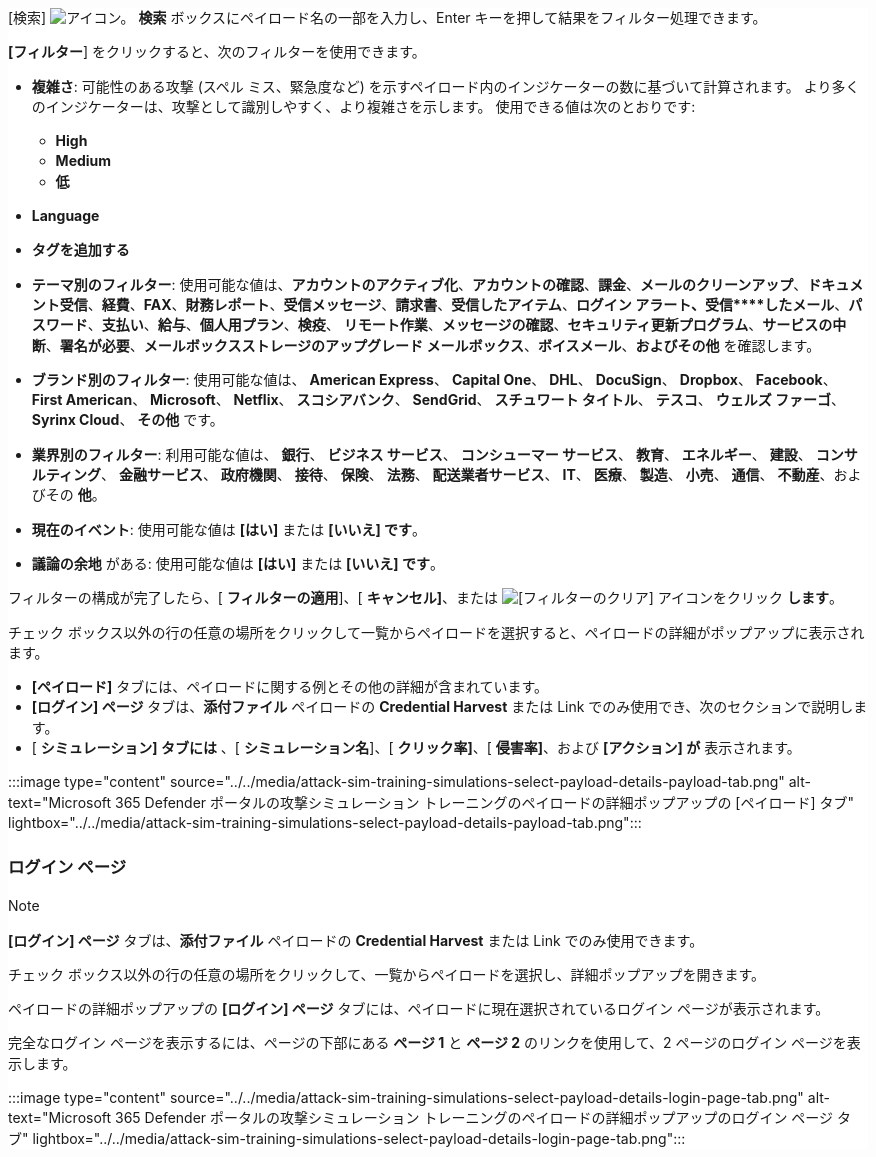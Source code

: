 [検索] ![アイコン。](../../media/m365-cc-sc-search-icon.png) **検索** ボックスにペイロード名の一部を入力し、Enter キーを押して結果をフィルター処理できます。

**[フィルター**] をクリックすると、次のフィルターを使用できます。

- **複雑さ**: 可能性のある攻撃 (スペル ミス、緊急度など) を示すペイロード内のインジケーターの数に基づいて計算されます。 より多くのインジケーターは、攻撃として識別しやすく、より複雑さを示します。 使用できる値は次のとおりです:
  - **High**
  - **Medium**
  - **低**

- **Language**

- **タグを追加する**

- **テーマ別のフィルター**: 使用可能な値は、**アカウントのアクティブ化**、**アカウントの確認**、**課金**、**メールのクリーンアップ**、**ドキュメント受信**、**経費**、**FAX**、**財務レポート**、**受信メッセージ**、**請求書**、**受信したアイテム**、**ログイン アラート、受信****したメール**、**パスワード**、**支払い**、**給与**、**個人用プラン**、**検疫**、 **リモート作業**、**メッセージの確認**、**セキュリティ更新プログラム**、**サービスの中断**、**署名が必要**、**メールボックスストレージのアップグレード メールボックス**、**ボイスメール**、**およびその他** を確認します。

- **ブランド別のフィルター**: 使用可能な値は、 **American Express**、 **Capital One**、 **DHL**、 **DocuSign**、 **Dropbox**、 **Facebook**、 **First American**、 **Microsoft**、 **Netflix**、 **スコシアバンク**、 **SendGrid**、 **スチュワート タイトル**、 **テスコ**、 **ウェルズ ファーゴ**、 **Syrinx Cloud**、 **その他** です。

- **業界別のフィルター**: 利用可能な値は、 **銀行**、 **ビジネス サービス**、 **コンシューマー サービス**、 **教育**、 **エネルギー**、 **建設**、 **コンサルティング**、 **金融サービス**、 **政府機関**、 **接待**、 **保険**、 **法務**、 **配送業者サービス**、 **IT**、 **医療**、 **製造**、 **小売**、 **通信**、 **不動産**、およびその **他**。

- **現在のイベント**: 使用可能な値は **[はい]** または **[いいえ] です**。

- **議論の余地** がある: 使用可能な値は **[はい]** または **[いいえ] です**。

フィルターの構成が完了したら、[ **フィルターの適用**]、[ **キャンセル]**、または ![[フィルターのクリア] アイコン](../../media/m365-cc-sc-clear-filters-icon.png)をクリック **します**。

チェック ボックス以外の行の任意の場所をクリックして一覧からペイロードを選択すると、ペイロードの詳細がポップアップに表示されます。

- **[ペイロード]** タブには、ペイロードに関する例とその他の詳細が含まれています。
- **[ログイン] ページ** タブは、**添付ファイル** ペイロードの **Credential Harvest** または Link でのみ使用でき、次のセクションで説明します。
- [ **シミュレーション] タブには** 、[ **シミュレーション名**]、[ **クリック率]**、[ **侵害率]**、および **[アクション] が** 表示されます。

:::image type="content" source="../../media/attack-sim-training-simulations-select-payload-details-payload-tab.png" alt-text="Microsoft 365 Defender ポータルの攻撃シミュレーション トレーニングのペイロードの詳細ポップアップの [ペイロード] タブ" lightbox="../../media/attack-sim-training-simulations-select-payload-details-payload-tab.png":::

### <a name="login-page"></a>ログイン ページ

> [!NOTE]
> **[ログイン] ページ** タブは、**添付ファイル** ペイロードの **Credential Harvest** または Link でのみ使用できます。

チェック ボックス以外の行の任意の場所をクリックして、一覧からペイロードを選択し、詳細ポップアップを開きます。

ペイロードの詳細ポップアップの **[ログイン] ページ** タブには、ペイロードに現在選択されているログイン ページが表示されます。

完全なログイン ページを表示するには、ページの下部にある **ページ 1** と **ページ 2** のリンクを使用して、2 ページのログイン ページを表示します。

:::image type="content" source="../../media/attack-sim-training-simulations-select-payload-details-login-page-tab.png" alt-text="Microsoft 365 Defender ポータルの攻撃シミュレーション トレーニングのペイロードの詳細ポップアップのログイン ページ タブ" lightbox="../../media/attack-sim-training-simulations-select-payload-details-login-page-tab.png":::
